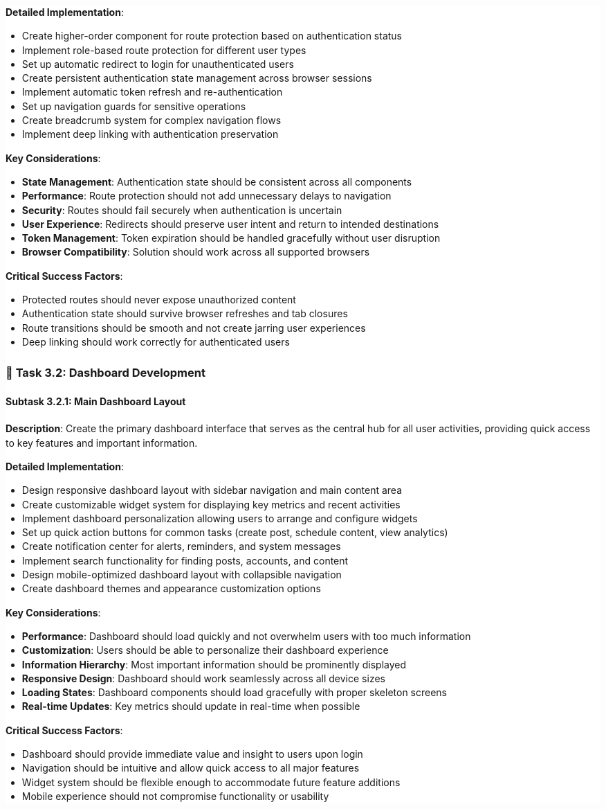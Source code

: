 **Detailed Implementation**:
- Create higher-order component for route protection based on authentication status
- Implement role-based route protection for different user types
- Set up automatic redirect to login for unauthenticated users
- Create persistent authentication state management across browser sessions
- Implement automatic token refresh and re-authentication
- Set up navigation guards for sensitive operations
- Create breadcrumb system for complex navigation flows
- Implement deep linking with authentication preservation

**Key Considerations**:
- **State Management**: Authentication state should be consistent across all components
- **Performance**: Route protection should not add unnecessary delays to navigation
- **Security**: Routes should fail securely when authentication is uncertain
- **User Experience**: Redirects should preserve user intent and return to intended destinations
- **Token Management**: Token expiration should be handled gracefully without user disruption
- **Browser Compatibility**: Solution should work across all supported browsers

**Critical Success Factors**:
- Protected routes should never expose unauthorized content
- Authentication state should survive browser refreshes and tab closures
- Route transitions should be smooth and not create jarring user experiences
- Deep linking should work correctly for authenticated users

### 🎯 **Task 3.2: Dashboard Development**

#### **Subtask 3.2.1: Main Dashboard Layout**

**Description**: Create the primary dashboard interface that serves as the central hub for all user activities, providing quick access to key features and important information.

**Detailed Implementation**:
- Design responsive dashboard layout with sidebar navigation and main content area
- Create customizable widget system for displaying key metrics and recent activities
- Implement dashboard personalization allowing users to arrange and configure widgets
- Set up quick action buttons for common tasks (create post, schedule content, view analytics)
- Create notification center for alerts, reminders, and system messages
- Implement search functionality for finding posts, accounts, and content
- Design mobile-optimized dashboard layout with collapsible navigation
- Create dashboard themes and appearance customization options

**Key Considerations**:
- **Performance**: Dashboard should load quickly and not overwhelm users with too much information
- **Customization**: Users should be able to personalize their dashboard experience
- **Information Hierarchy**: Most important information should be prominently displayed
- **Responsive Design**: Dashboard should work seamlessly across all device sizes
- **Loading States**: Dashboard components should load gracefully with proper skeleton screens
- **Real-time Updates**: Key metrics should update in real-time when possible

**Critical Success Factors**:
- Dashboard should provide immediate value and insight to users upon login
- Navigation should be intuitive and allow quick access to all major features
- Widget system should be flexible enough to accommodate future feature additions
- Mobile experience should not compromise functionality or usability
